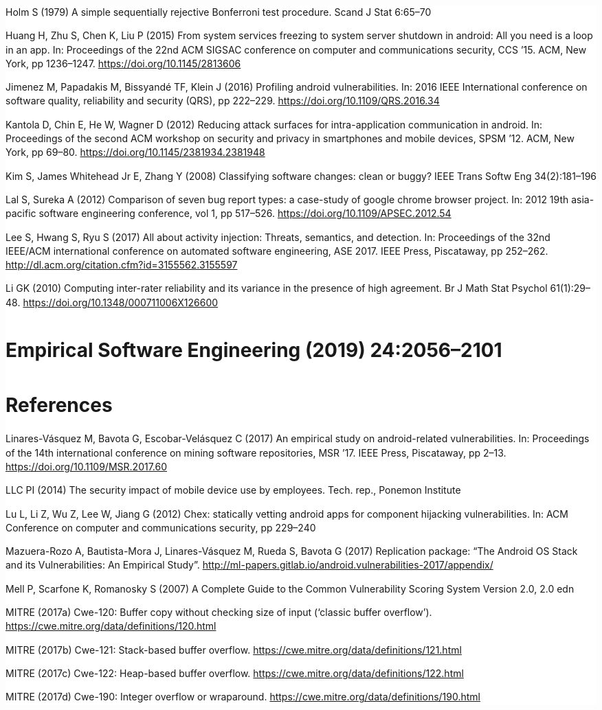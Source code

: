 Holm S (1979) A simple sequentially rejective Bonferroni test procedure. Scand J Stat 6:65–70

Huang H, Zhu S, Chen K, Liu P (2015) From system services freezing to system server shutdown in android: All you need is a loop in an app. In: Proceedings of the 22nd ACM SIGSAC conference on computer and communications security, CCS ’15. ACM, New York, pp 1236–1247. https://doi.org/10.1145/2813606

Jimenez M, Papadakis M, Bissyandé TF, Klein J (2016) Profiling android vulnerabilities. In: 2016 IEEE International conference on software quality, reliability and security (QRS), pp 222–229. https://doi.org/10.1109/QRS.2016.34

Kantola D, Chin E, He W, Wagner D (2012) Reducing attack surfaces for intra-application communication in android. In: Proceedings of the second ACM workshop on security and privacy in smartphones and mobile devices, SPSM ’12. ACM, New York, pp 69–80. https://doi.org/10.1145/2381934.2381948

Kim S, James Whitehead Jr E, Zhang Y (2008) Classifying software changes: clean or buggy? IEEE Trans Softw Eng 34(2):181–196

Lal S, Sureka A (2012) Comparison of seven bug report types: a case-study of google chrome browser project. In: 2012 19th asia-pacific software engineering conference, vol 1, pp 517–526. https://doi.org/10.1109/APSEC.2012.54

Lee S, Hwang S, Ryu S (2017) All about activity injection: Threats, semantics, and detection. In: Proceedings of the 32nd IEEE/ACM international conference on automated software engineering, ASE 2017. IEEE Press, Piscataway, pp 252–262. http://dl.acm.org/citation.cfm?id=3155562.3155597

Li GK (2010) Computing inter-rater reliability and its variance in the presence of high agreement. Br J Math Stat Psychol 61(1):29–48. https://doi.org/10.1348/000711006X126600

# Empirical Software Engineering (2019) 24:2056–2101

# References

Linares-Vásquez M, Bavota G, Escobar-Velásquez C (2017) An empirical study on android-related vulnerabilities. In: Proceedings of the 14th international conference on mining software repositories, MSR ’17. IEEE Press, Piscataway, pp 2–13. https://doi.org/10.1109/MSR.2017.60

LLC PI (2014) The security impact of mobile device use by employees. Tech. rep., Ponemon Institute

Lu L, Li Z, Wu Z, Lee W, Jiang G (2012) Chex: statically vetting android apps for component hijacking vulnerabilities. In: ACM Conference on computer and communications security, pp 229–240

Mazuera-Rozo A, Bautista-Mora J, Linares-Vásquez M, Rueda S, Bavota G (2017) Replication package: “The Android OS Stack and its Vulnerabilities: An Empirical Study”. http://ml-papers.gitlab.io/android.vulnerabilities-2017/appendix/

Mell P, Scarfone K, Romanosky S (2007) A Complete Guide to the Common Vulnerability Scoring System Version 2.0, 2.0 edn

MITRE (2017a) Cwe-120: Buffer copy without checking size of input (‘classic buffer overflow’). https://cwe.mitre.org/data/definitions/120.html

MITRE (2017b) Cwe-121: Stack-based buffer overflow. https://cwe.mitre.org/data/definitions/121.html

MITRE (2017c) Cwe-122: Heap-based buffer overflow. https://cwe.mitre.org/data/definitions/122.html

MITRE (2017d) Cwe-190: Integer overflow or wraparound. https://cwe.mitre.org/data/definitions/190.html

